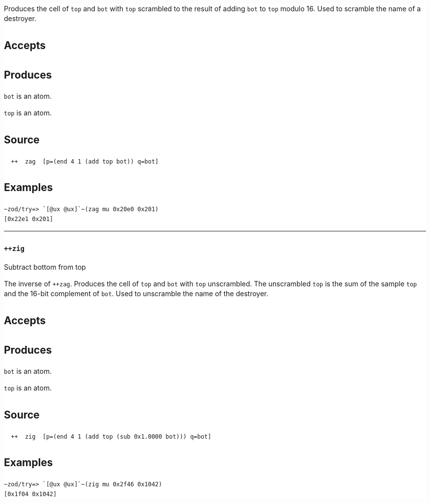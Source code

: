 Produces the cell of `top` and `bot` with `top` scrambled to the result
of adding `bot` to `top` modulo 16. Used to scramble the name of a
destroyer.

Accepts
-------

Produces
--------

`bot` is an atom.

`top` is an atom.

Source
------

      ++  zag  [p=(end 4 1 (add top bot)) q=bot]


Examples
--------

    ~zod/try=> `[@ux @ux]`~(zag mu 0x20e0 0x201)
    [0x22e1 0x201]

------------------------------------------------------------------------

### `++zig`

Subtract bottom from top

The inverse of `++zag`. Produces the cell of `top` and `bot` with
`top` unscrambled. The unscrambled `top` is the sum of the sample `top`
and the 16-bit complement of `bot`. Used to unscramble the name of the
destroyer.

Accepts
-------

Produces
--------

`bot` is an atom.

`top` is an atom.

Source
------

      ++  zig  [p=(end 4 1 (add top (sub 0x1.0000 bot))) q=bot]

Examples
--------

    ~zod/try=> `[@ux @ux]`~(zig mu 0x2f46 0x1042)
    [0x1f04 0x1042]
